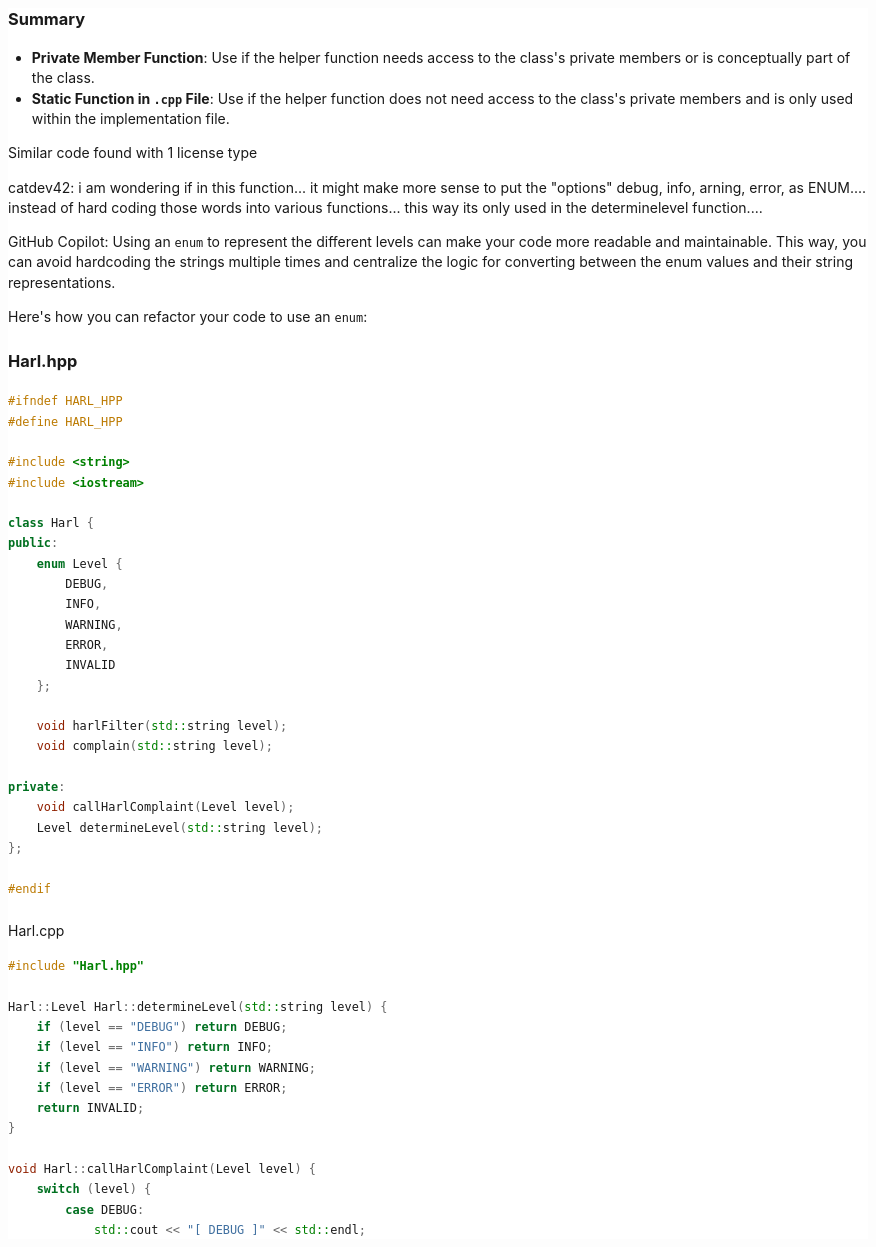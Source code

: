 ### Summary
- **Private Member Function**: Use if the helper function needs access to the class's private members or is conceptually part of the class.
- **Static Function in `.cpp` File**: Use if the helper function does not need access to the class's private members and is only used within the implementation file.

Similar code found with 1 license type

catdev42: i am wondering if in this function... it might make more sense to  put the "options" debug, info, arning, error, as ENUM.... instead of hard coding those words into various functions... this way its only used in the determinelevel function.... 

GitHub Copilot: Using an `enum` to represent the different levels can make your code more readable and maintainable. This way, you can avoid hardcoding the strings multiple times and centralize the logic for converting between the enum values and their string representations.

Here's how you can refactor your code to use an `enum`:

### Harl.hpp
```cpp
#ifndef HARL_HPP
#define HARL_HPP

#include <string>
#include <iostream>

class Harl {
public:
    enum Level {
        DEBUG,
        INFO,
        WARNING,
        ERROR,
        INVALID
    };

    void harlFilter(std::string level);
    void complain(std::string level);

private:
    void callHarlComplaint(Level level);
    Level determineLevel(std::string level);
};

#endif
```

### 

Harl.cpp


```cpp
#include "Harl.hpp"

Harl::Level Harl::determineLevel(std::string level) {
    if (level == "DEBUG") return DEBUG;
    if (level == "INFO") return INFO;
    if (level == "WARNING") return WARNING;
    if (level == "ERROR") return ERROR;
    return INVALID;
}

void Harl::callHarlComplaint(Level level) {
    switch (level) {
        case DEBUG:
            std::cout << "[ DEBUG ]" << std::endl;
```
